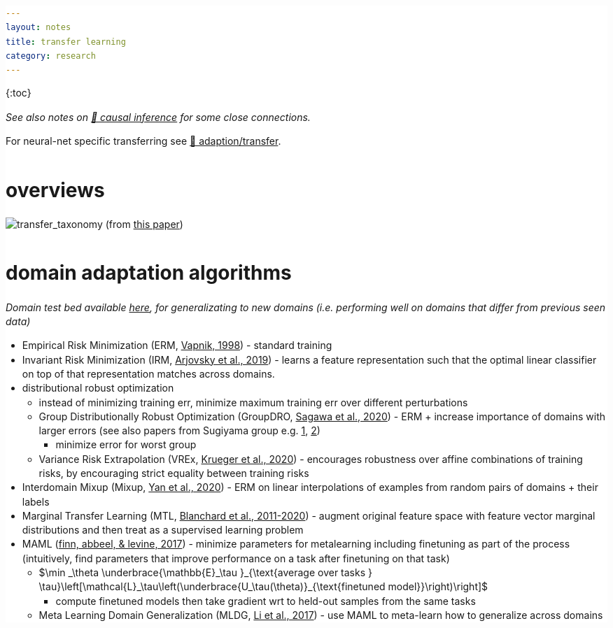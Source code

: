 ```yaml
---
layout: notes
title: transfer learning
category: research
---
```



{:toc}

*See also notes on [📌 causal inference](https://csinva.io/notes/research_ovws/ovw_causal_inference.html) for some close connections.*

For neural-net specific transferring see [📌 adaption/transfer](https://csinva.io/notes/research_ovws/ovw_transformers.html#adaptation--transfer).

# overviews

![transfer_taxonomy](../assets/transfer_taxonomy.png) (from [this paper](https://arxiv.org/pdf/2109.14501v1.pdf))

# domain adaptation algorithms

*Domain test bed available [here](https://github.com/facebookresearch/DomainBed), for generalizating to new domains (i.e. performing well on domains that differ from previous seen data)*

- Empirical Risk Minimization (ERM, [Vapnik, 1998](https://www.wiley.com/en-fr/Statistical+Learning+Theory-p-9780471030034)) - standard training
- Invariant Risk Minimization (IRM, [Arjovsky et al., 2019](https://arxiv.org/abs/1907.02893)) - learns a feature representation such that the optimal linear classifier on top of that representation matches across domains.
- distributional robust optimization
  - instead of minimizing training err, minimize maximum training err over different perturbations
  - Group Distributionally Robust Optimization (GroupDRO, [Sagawa et al., 2020](https://arxiv.org/abs/1911.08731)) - ERM + increase importance of domains with larger errors (see also papers from Sugiyama group e.g. [1](http://papers.neurips.cc/paper/3019-mixture-regression-for-covariate-shift.pdf), [2](https://arxiv.org/abs/1611.02041))
    - minimize error for worst group
  - Variance Risk Extrapolation (VREx, [Krueger et al., 2020](https://arxiv.org/abs/2003.00688)) - encourages robustness over affine combinations of training risks, by encouraging strict equality between training risks
- Interdomain Mixup (Mixup, [Yan et al., 2020](https://arxiv.org/abs/2001.00677)) - ERM on linear interpolations of examples from random pairs of domains + their labels
- Marginal Transfer Learning (MTL, [Blanchard et al., 2011-2020](https://arxiv.org/abs/1711.07910)) - augment original feature space with feature vector marginal distributions and then treat as a supervised learning problem
- MAML ([finn, abbeel, & levine, 2017](http://proceedings.mlr.press/v70/finn17a/finn17a.pdf)) - minimize parameters for metalearning including finetuning as part of the process (intuitively, find parameters that improve performance on a task after finetuning on that task)
  - $\min _\theta \underbrace{\mathbb{E}_\tau }_{\text{average over tasks }  \tau}\left[\mathcal{L}_\tau\left(\underbrace{U_\tau(\theta)}_{\text{finetuned model}}\right)\right]$​
    - compute finetuned models then take gradient wrt to held-out samples from the same tasks
  - Meta Learning Domain Generalization (MLDG, [Li et al., 2017](https://arxiv.org/abs/1710.03463)) - use MAML to meta-learn how to generalize across domains

